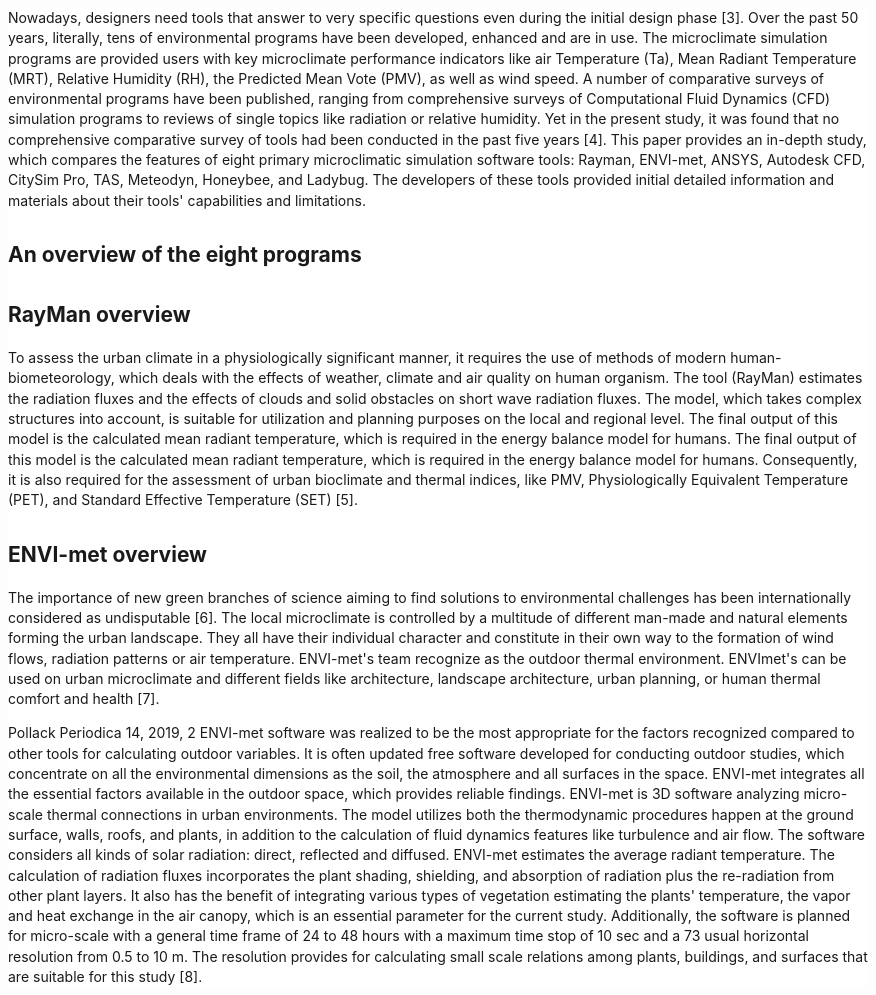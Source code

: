 Nowadays, designers need tools that answer to very specific questions even during the initial design phase [3]. Over the past 50 years, literally, tens of environmental programs have been developed, enhanced and are in use. The microclimate simulation programs are provided users with key microclimate performance indicators like air Temperature (Ta), Mean Radiant Temperature (MRT), Relative Humidity (RH), the Predicted Mean Vote (PMV), as well as wind speed. A number of comparative surveys of environmental programs have been published, ranging from comprehensive surveys of Computational Fluid Dynamics (CFD) simulation programs to reviews of single topics like radiation or relative humidity. Yet in the present study, it was found that no comprehensive comparative survey of tools had been conducted in the past five years [4]. This paper provides an in-depth study, which compares the features of eight primary microclimatic simulation software tools: Rayman, ENVI-met, ANSYS, Autodesk CFD, CitySim Pro, TAS, Meteodyn, Honeybee, and Ladybug. The developers of these tools provided initial detailed information and materials about their tools' capabilities and limitations.


## An overview of the eight programs


## RayMan overview

To assess the urban climate in a physiologically significant manner, it requires the use of methods of modern human-biometeorology, which deals with the effects of weather, climate and air quality on human organism. The tool (RayMan) estimates the radiation fluxes and the effects of clouds and solid obstacles on short wave radiation fluxes. The model, which takes complex structures into account, is suitable for utilization and planning purposes on the local and regional level. The final output of this model is the calculated mean radiant temperature, which is required in the energy balance model for humans. The final output of this model is the calculated mean radiant temperature, which is required in the energy balance model for humans. Consequently, it is also required for the assessment of urban bioclimate and thermal indices, like PMV, Physiologically Equivalent Temperature (PET), and Standard Effective Temperature (SET) [5].


## ENVI-met overview

The importance of new green branches of science aiming to find solutions to environmental challenges has been internationally considered as undisputable [6]. The local microclimate is controlled by a multitude of different man-made and natural elements forming the urban landscape. They all have their individual character and constitute in their own way to the formation of wind flows, radiation patterns or air temperature. ENVI-met's team recognize as the outdoor thermal environment. ENVImet's can be used on urban microclimate and different fields like architecture, landscape architecture, urban planning, or human thermal comfort and health [7].

Pollack Periodica 14, 2019, 2 ENVI-met software was realized to be the most appropriate for the factors recognized compared to other tools for calculating outdoor variables. It is often updated free software developed for conducting outdoor studies, which concentrate on all the environmental dimensions as the soil, the atmosphere and all surfaces in the space. ENVI-met integrates all the essential factors available in the outdoor space, which provides reliable findings. ENVI-met is 3D software analyzing micro-scale thermal connections in urban environments. The model utilizes both the thermodynamic procedures happen at the ground surface, walls, roofs, and plants, in addition to the calculation of fluid dynamics features like turbulence and air flow. The software considers all kinds of solar radiation: direct, reflected and diffused. ENVI-met estimates the average radiant temperature. The calculation of radiation fluxes incorporates the plant shading, shielding, and absorption of radiation plus the re-radiation from other plant layers. It also has the benefit of integrating various types of vegetation estimating the plants' temperature, the vapor and heat exchange in the air canopy, which is an essential parameter for the current study. Additionally, the software is planned for micro-scale with a general time frame of 24 to 48 hours with a maximum time stop of 10 sec and a 73 usual horizontal resolution from 0.5 to 10 m. The resolution provides for calculating small scale relations among plants, buildings, and surfaces that are suitable for this study [8].
